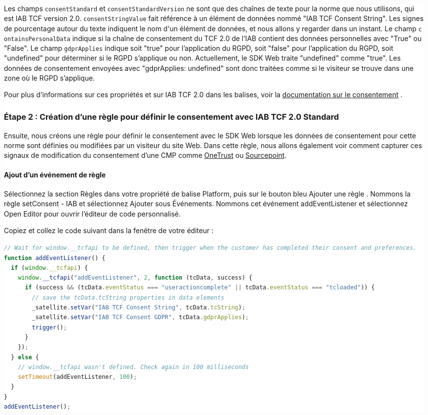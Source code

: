 Les champs `consentStandard` et `consentStandardVersion` ne sont que des chaînes de texte pour la norme que nous utilisons, qui est IAB TCF version 2.0. `consentStringValue` fait référence à un élément de données nommé &quot;IAB TCF Consent String&quot;. Les signes de pourcentage autour du texte indiquent le nom d&#39;un élément de données, et nous allons y regarder dans un instant. Le champ `containsPersonalData` indique si la chaîne de consentement du TCF 2.0 de l’IAB contient des données personnelles avec &quot;True&quot; ou &quot;False&quot;. Le champ `gdprApplies` indique soit &quot;true&quot; pour l’application du RGPD, soit &quot;false&quot; pour l’application du RGPD, soit &quot;undefined&quot; pour déterminer si le RGPD s’applique ou non. Actuellement, le SDK Web traite &quot;undefined&quot; comme &quot;true&quot;. Les données de consentement envoyées avec &quot;gdprApplies: undefined&quot; sont donc traitées comme si le visiteur se trouve dans une zone où le RGPD s’applique.

Pour plus d’informations sur ces propriétés et sur IAB TCF 2.0 dans les balises, voir la [documentation sur le consentement](https://experienceleague.adobe.com/docs/experience-platform/edge/consent/iab-tcf/with-launch.html?lang=fr#getting-started) .

### Étape 2 : Création d’une règle pour définir le consentement avec IAB TCF 2.0 Standard

Ensuite, nous créons une règle pour définir le consentement avec le SDK Web lorsque les données de consentement pour cette norme sont définies ou modifiées par un visiteur du site Web. Dans cette règle, nous allons également voir comment capturer ces signaux de modification du consentement d’une CMP comme [OneTrust](https://www.onetrust.com/products/cookie-consent/) ou [Sourcepoint](https://www.sourcepoint.com/cmp/).

#### Ajout d’un événement de règle

Sélectionnez la section Règles dans votre propriété de balise Platform, puis sur le bouton bleu Ajouter une règle . Nommons la règle setConsent - IAB et sélectionnez Ajouter sous Événements. Nommons cet événement addEventListener et sélectionnez Open Editor pour ouvrir l’éditeur de code personnalisé.

Copiez et collez le code suivant dans la fenêtre de votre éditeur :

```js
// Wait for window.__tcfapi to be defined, then trigger when the customer has completed their consent and preferences.
function addEventListener() {
  if (window.__tcfapi) {
    window.__tcfapi("addEventListener", 2, function (tcData, success) {
      if (success && (tcData.eventStatus === "useractioncomplete" || tcData.eventStatus === "tcloaded")) {
        // save the tcData.tcString properties in data elements
        _satellite.setVar("IAB TCF Consent String", tcData.tcString);
        _satellite.setVar("IAB TCF Consent GDPR", tcData.gdprApplies);
        trigger();
      }
    });
  } else {
    // window.__tcfapi wasn't defined. Check again in 100 milliseconds
    setTimeout(addEventListener, 100);
  }
}
addEventListener();
```
